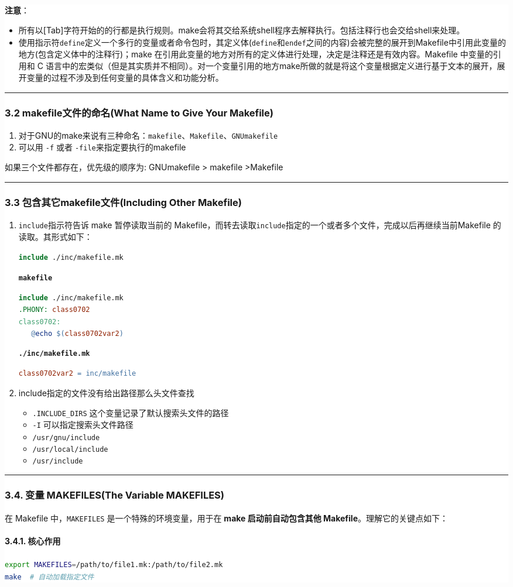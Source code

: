 **注意**：

- 所有以[Tab]字符开始的的行都是执行规则。make会将其交给系统shell程序去解释执行。包括注释行也会交给shell来处理。
- 使用指示符`define`定义一个多行的变量或者命令包时，其定义体(`define`和`endef`之间的内容)会被完整的展开到Makefile中引用此变量的地方(包含定义体中的注释行)；make 在引用此变量的地方对所有的定义体进行处理，决定是注释还是有效内容。Makefile 中变量的引用和 C 语言中的宏类似（但是其实质并不相同）。对一个变量引用的地方make所做的就是将这个变量根据定义进行基于文本的展开，展开变量的过程不涉及到任何变量的具体含义和功能分析。

---

### 3.2 makefile文件的命名(What Name to Give Your Makefile)

1. 对于GNU的make来说有三种命名：`makefile`、`Makefile`、`GNUmakefile`
2. 可以用 `-f` 或者 `-file`来指定要执行的makefile

如果三个文件都存在，优先级的顺序为: GNUmakefile > makefile >Makefile

---

### 3.3 包含其它makefile文件(Including Other Makefile)

1. `include`指示符告诉 make 暂停读取当前的 Makefile，而转去读取`include`指定的一个或者多个文件，完成以后再继续当前Makefile 的读取。其形式如下：

   ```makefile
   include ./inc/makefile.mk
   ```

   **`makefile`**

   ```makefile
   include ./inc/makefile.mk
   .PHONY: class0702
   class0702:
      @echo $(class0702var2)
   ```

   **`./inc/makefile.mk`**

   ```makefile
   class0702var2 = inc/makefile
   ```

2. include指定的文件没有给出路径那么头文件查找
   - `.INCLUDE_DIRS`  这个变量记录了默认搜索头文件的路径
   - `-I` 可以指定搜索头文件路径
   - `/usr/gnu/include`
   - `/usr/local/include`
   - `/usr/include`

---

### 3.4. 变量 MAKEFILES(The Variable MAKEFILES)

在 Makefile 中，`MAKEFILES` 是一个特殊的环境变量，用于在 **make 启动前自动包含其他 Makefile**。理解它的关键点如下：

#### 3.4.1. 核心作用

```bash
export MAKEFILES=/path/to/file1.mk:/path/to/file2.mk
make  # 自动加载指定文件
```
